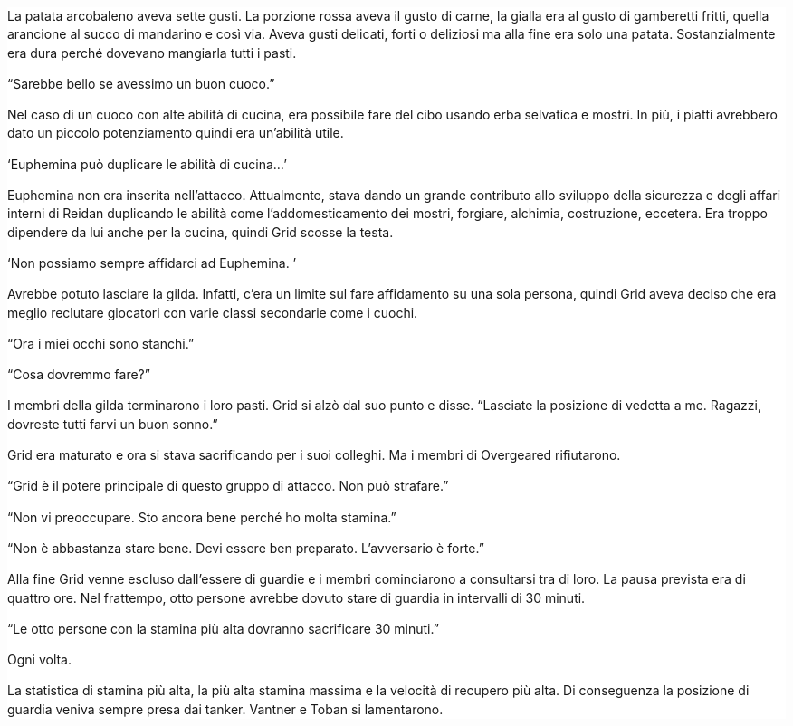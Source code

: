 
La patata arcobaleno aveva sette gusti. La porzione rossa aveva il gusto di carne, la gialla era al gusto di gamberetti fritti, quella arancione al succo di mandarino e così via. Aveva gusti delicati, forti o deliziosi ma alla fine era solo una patata. Sostanzialmente era dura perché dovevano mangiarla tutti i pasti. 


“Sarebbe bello se avessimo un buon cuoco.”


Nel caso di un cuoco con alte abilità di cucina, era possibile fare del cibo usando erba selvatica e mostri. In più, i piatti avrebbero dato un piccolo potenziamento quindi era un’abilità utile. 


‘Euphemina può duplicare le abilità di cucina…’


Euphemina non era inserita nell’attacco. Attualmente, stava dando un grande contributo allo sviluppo della sicurezza e degli affari interni di Reidan duplicando le abilità come l’addomesticamento dei mostri, forgiare, alchimia, costruzione, eccetera. Era troppo dipendere da lui anche per la cucina, quindi Grid scosse la testa.


‘Non possiamo sempre affidarci ad Euphemina. ’


Avrebbe potuto lasciare la gilda. Infatti, c’era un limite sul fare affidamento su una sola persona, quindi Grid aveva deciso che era meglio reclutare giocatori con varie classi secondarie come i cuochi. 


“Ora i miei occhi sono stanchi.”


“Cosa dovremmo fare?”


I membri della gilda terminarono i loro pasti. Grid si alzò dal suo punto e disse. “Lasciate la posizione di vedetta a me. Ragazzi, dovreste tutti farvi un buon sonno.”


Grid era maturato e ora si stava sacrificando per i suoi colleghi. Ma i membri di Overgeared rifiutarono. 


“Grid è il potere principale di questo gruppo di attacco. Non può strafare.”


“Non vi preoccupare. Sto ancora bene perché ho molta stamina.”


“Non è abbastanza stare bene. Devi essere ben preparato. L’avversario è forte.”


Alla fine Grid venne escluso dall’essere di guardie e i membri cominciarono a consultarsi tra di loro. La pausa prevista era di quattro ore. Nel frattempo, otto persone avrebbe dovuto stare di guardia in intervalli di 30 minuti.


“Le otto persone con la stamina più alta dovranno sacrificare 30 minuti.”


Ogni volta.


La statistica di stamina più alta, la più alta stamina massima e la velocità di recupero più alta. Di conseguenza la posizione di guardia veniva sempre presa dai tanker. Vantner e Toban si lamentarono. 
